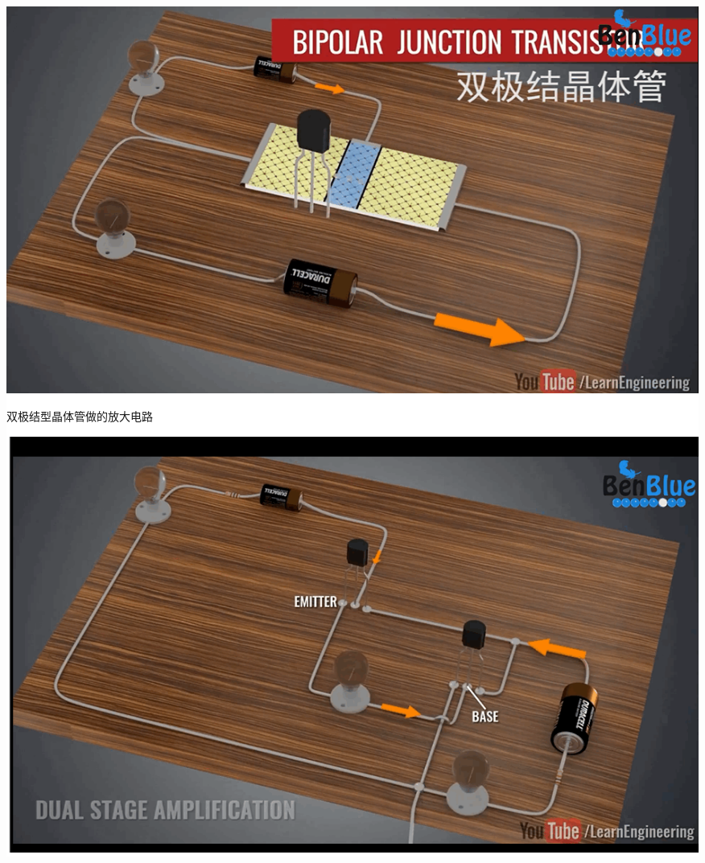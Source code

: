 ![1593408002200](/embedded/1593408002200.png)

双极结型晶体管做的放大电路

![1593408052033](/embedded/1593408052033.png)
